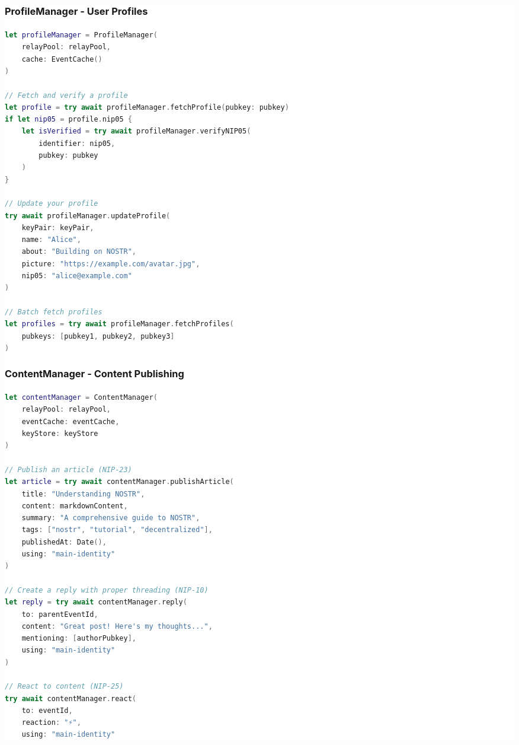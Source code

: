 ### ProfileManager - User Profiles

```swift
let profileManager = ProfileManager(
    relayPool: relayPool,
    cache: EventCache()
)

// Fetch and verify a profile
let profile = try await profileManager.fetchProfile(pubkey: pubkey)
if let nip05 = profile.nip05 {
    let isVerified = try await profileManager.verifyNIP05(
        identifier: nip05,
        pubkey: pubkey
    )
}

// Update your profile
try await profileManager.updateProfile(
    keyPair: keyPair,
    name: "Alice",
    about: "Building on NOSTR",
    picture: "https://example.com/avatar.jpg",
    nip05: "alice@example.com"
)

// Batch fetch profiles
let profiles = try await profileManager.fetchProfiles(
    pubkeys: [pubkey1, pubkey2, pubkey3]
)
```

### ContentManager - Content Publishing

```swift
let contentManager = ContentManager(
    relayPool: relayPool,
    eventCache: eventCache,
    keyStore: keyStore
)

// Publish an article (NIP-23)
let article = try await contentManager.publishArticle(
    title: "Understanding NOSTR",
    content: markdownContent,
    summary: "A comprehensive guide to NOSTR",
    tags: ["nostr", "tutorial", "decentralized"],
    publishedAt: Date(),
    using: "main-identity"
)

// Create a reply with proper threading (NIP-10)
let reply = try await contentManager.reply(
    to: parentEventId,
    content: "Great post! Here's my thoughts...",
    mentioning: [authorPubkey],
    using: "main-identity"
)

// React to content (NIP-25)
try await contentManager.react(
    to: eventId,
    reaction: "⚡",
    using: "main-identity"
```